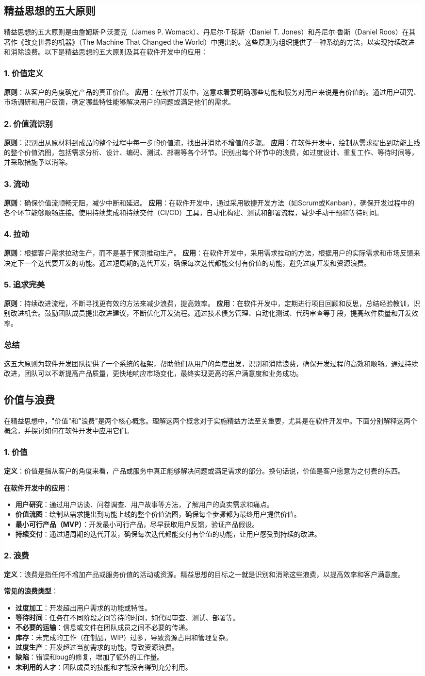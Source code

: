 

## 精益思想的五大原则

精益思想的五大原则是由詹姆斯·P·沃麦克（James P. Womack）、丹尼尔·T·琼斯（Daniel T. Jones）和丹尼尔·鲁斯（Daniel Roos）在其著作《改变世界的机器》（The Machine That Changed the World）中提出的。这些原则为组织提供了一种系统的方法，以实现持续改进和消除浪费。以下是精益思想的五大原则及其在软件开发中的应用：

### 1. 价值定义
**原则**：从客户的角度确定产品的真正价值。
**应用**：在软件开发中，这意味着要明确哪些功能和服务对用户来说是有价值的。通过用户研究、市场调研和用户反馈，确定哪些特性能够解决用户的问题或满足他们的需求。

### 2. 价值流识别
**原则**：识别出从原材料到成品的整个过程中每一步的价值流，找出并消除不增值的步骤。
**应用**：在软件开发中，绘制从需求提出到功能上线的整个价值流图，包括需求分析、设计、编码、测试、部署等各个环节。识别出每个环节中的浪费，如过度设计、重复工作、等待时间等，并采取措施予以消除。

### 3. 流动
**原则**：确保价值流顺畅无阻，减少中断和延迟。
**应用**：在软件开发中，通过采用敏捷开发方法（如Scrum或Kanban），确保开发过程中的各个环节能够顺畅连接。使用持续集成和持续交付（CI/CD）工具，自动化构建、测试和部署流程，减少手动干预和等待时间。

### 4. 拉动
**原则**：根据客户需求拉动生产，而不是基于预测推动生产。
**应用**：在软件开发中，采用需求拉动的方法，根据用户的实际需求和市场反馈来决定下一个迭代要开发的功能。通过短周期的迭代开发，确保每次迭代都能交付有价值的功能，避免过度开发和资源浪费。

### 5. 追求完美
**原则**：持续改进流程，不断寻找更有效的方法来减少浪费，提高效率。
**应用**：在软件开发中，定期进行项目回顾和反思，总结经验教训，识别改进机会。鼓励团队成员提出改进建议，不断优化开发流程。通过技术债务管理、自动化测试、代码审查等手段，提高软件质量和开发效率。

### 总结
这五大原则为软件开发团队提供了一个系统的框架，帮助他们从用户的角度出发，识别和消除浪费，确保开发过程的高效和顺畅。通过持续改进，团队可以不断提高产品质量，更快地响应市场变化，最终实现更高的客户满意度和业务成功。



## 价值与浪费

在精益思想中，"价值"和"浪费"是两个核心概念。理解这两个概念对于实施精益方法至关重要，尤其是在软件开发中。下面分别解释这两个概念，并探讨如何在软件开发中应用它们。

### 1. 价值
**定义**：价值是指从客户的角度来看，产品或服务中真正能够解决问题或满足需求的部分。换句话说，价值是客户愿意为之付费的东西。

**在软件开发中的应用**：
- **用户研究**：通过用户访谈、问卷调查、用户故事等方法，了解用户的真实需求和痛点。
- **价值流图**：绘制从需求提出到功能上线的整个价值流图，确保每个步骤都为最终用户提供价值。
- **最小可行产品（MVP）**：开发最小可行产品，尽早获取用户反馈，验证产品假设。
- **持续交付**：通过短周期的迭代开发，确保每次迭代都能交付有价值的功能，让用户感受到持续的改进。

### 2. 浪费
**定义**：浪费是指任何不增加产品或服务价值的活动或资源。精益思想的目标之一就是识别和消除这些浪费，以提高效率和客户满意度。

**常见的浪费类型**：
- **过度加工**：开发超出用户需求的功能或特性。
- **等待时间**：任务在不同阶段之间等待的时间，如代码审查、测试、部署等。
- **不必要的运输**：信息或文件在团队成员之间不必要的传递。
- **库存**：未完成的工作（在制品，WIP）过多，导致资源占用和管理复杂。
- **过度生产**：开发超过当前需求的功能，导致资源浪费。
- **缺陷**：错误和bug的修复，增加了额外的工作量。
- **未利用的人才**：团队成员的技能和才能没有得到充分利用。
